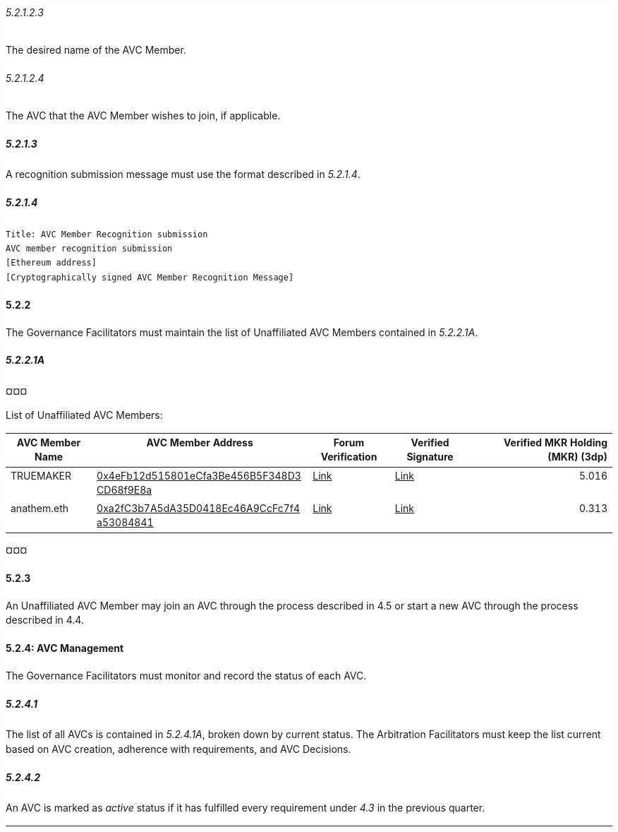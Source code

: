 ###### 5.2.1.2.3

The desired name of the AVC Member.

###### 5.2.1.2.4

The AVC that the AVC Member wishes to join, if applicable.

##### 5.2.1.3

A recognition submission message must use the format described in *5.2.1.4*.

##### 5.2.1.4

```
Title: AVC Member Recognition submission
AVC member recognition submission
[Ethereum address]
[Cryptographically signed AVC Member Recognition Message]
```
#### 5.2.2

The Governance Facilitators must maintain the list of Unaffiliated AVC Members contained in *5.2.2.1A*.

##### 5.2.2.1A

¤¤¤

List of Unaffiliated AVC Members:

| AVC Member Name | AVC Member Address | Forum Verification | Verified Signature | Verified MKR Holding (MKR) (3dp) |
|---|---|---|---|---:|
| TRUEMAKER | [0x4eFb12d515801eCfa3Be456B5F348D3CD68f9E8a](https://etherscan.io/address/0x4efb12d515801ecfa3be456b5f348d3cd68f9e8a) | [Link](https://forum.makerdao.com/t/growth-cvc-membership-submission-request/20349) | [Link](https://etherscan.io/verifySig/16549) | 5.016 |
| anathem.eth | [0xa2fC3b7A5dA35D0418Ec46A9CcFc7f4a53084841](https://etherscan.io/address/0xa2fC3b7A5dA35D0418Ec46A9CcFc7f4a53084841) | [Link](https://forum.makerdao.com/t/cvc-member-recognition-anathem-eth/20558/2) | [Link](https://etherscan.io/verifySig/16935) | 0.313 |

¤¤¤


#### 5.2.3

An Unaffiliated AVC Member may join an AVC through the process described in 4.5 or start a new AVC through the process described in 4.4.

#### 5.2.4: AVC Management

The Governance Facilitators must monitor and record the status of each AVC.

##### 5.2.4.1

The list of all AVCs is contained in *5.2.4.1A*, broken down by current status. The Arbitration Facilitators must keep the list current based on AVC creation, adherence with requirements, and AVC Decisions.

##### 5.2.4.2

An AVC is marked as _active_ status if it has fulfilled every requirement under *4.3* in the previous quarter.

---